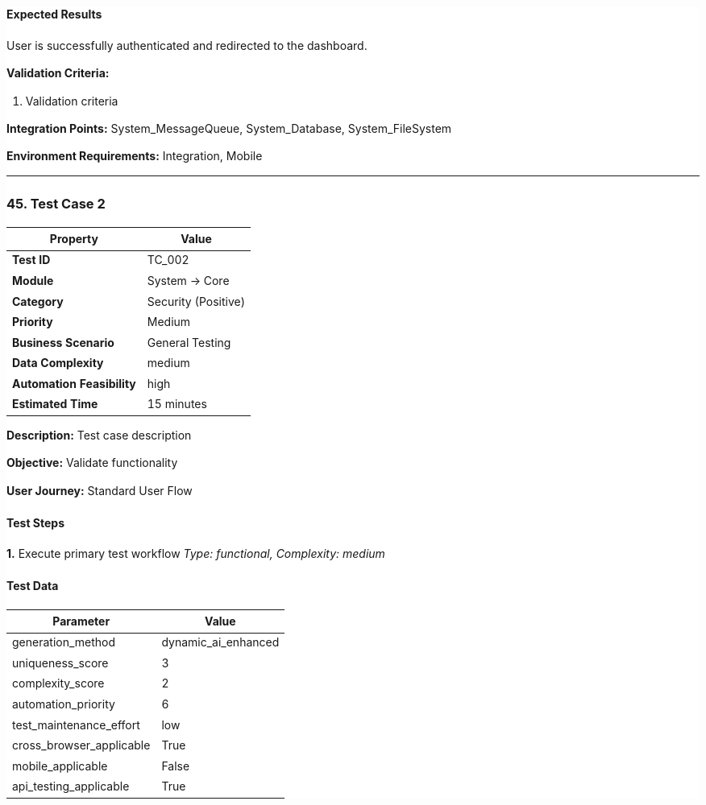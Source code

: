 #### Expected Results

User is successfully authenticated and redirected to the dashboard.

**Validation Criteria:**
1. Validation criteria

**Integration Points:** System_MessageQueue, System_Database, System_FileSystem

**Environment Requirements:** Integration, Mobile

---

### 45. Test Case 2

| Property | Value |
|----------|-------|
| **Test ID** | TC_002 |
| **Module** | System → Core |
| **Category** | Security (Positive) |
| **Priority** | Medium | **Risk** | Medium |
| **Business Scenario** | General Testing |
| **Data Complexity** | medium |
| **Automation Feasibility** | high |
| **Estimated Time** | 15 minutes |

**Description:** Test case description

**Objective:** Validate functionality

**User Journey:** Standard User Flow

#### Test Steps

**1.** Execute primary test workflow
   *Type: functional, Complexity: medium*

#### Test Data

| Parameter | Value |
|-----------|-------|
| generation_method | dynamic_ai_enhanced |
| uniqueness_score | 3 |
| complexity_score | 2 |
| automation_priority | 6 |
| test_maintenance_effort | low |
| cross_browser_applicable | True |
| mobile_applicable | False |
| api_testing_applicable | True |
